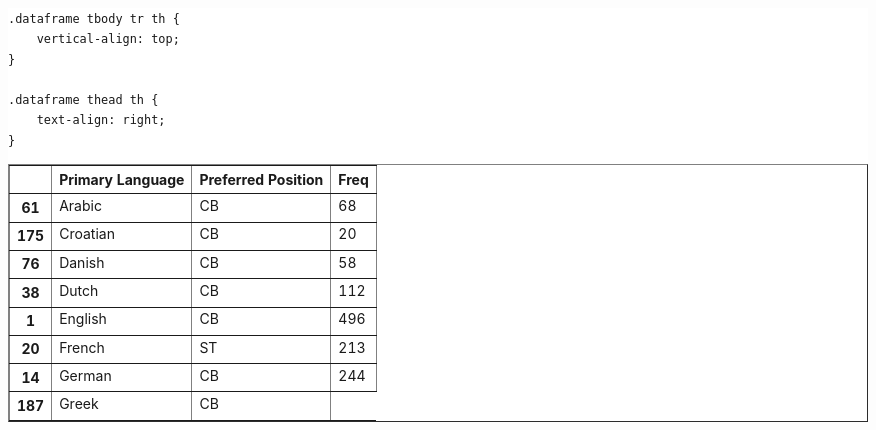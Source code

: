     .dataframe tbody tr th {
        vertical-align: top;
    }

    .dataframe thead th {
        text-align: right;
    }
</style>
<table border="1" class="dataframe">
  <thead>
    <tr style="text-align: right;">
      <th></th>
      <th>Primary Language</th>
      <th>Preferred Position</th>
      <th>Freq</th>
    </tr>
  </thead>
  <tbody>
    <tr>
      <th>61</th>
      <td>Arabic</td>
      <td>CB</td>
      <td>68</td>
    </tr>
    <tr>
      <th>175</th>
      <td>Croatian</td>
      <td>CB</td>
      <td>20</td>
    </tr>
    <tr>
      <th>76</th>
      <td>Danish</td>
      <td>CB</td>
      <td>58</td>
    </tr>
    <tr>
      <th>38</th>
      <td>Dutch</td>
      <td>CB</td>
      <td>112</td>
    </tr>
    <tr>
      <th>1</th>
      <td>English</td>
      <td>CB</td>
      <td>496</td>
    </tr>
    <tr>
      <th>20</th>
      <td>French</td>
      <td>ST</td>
      <td>213</td>
    </tr>
    <tr>
      <th>14</th>
      <td>German</td>
      <td>CB</td>
      <td>244</td>
    </tr>
    <tr>
      <th>187</th>
      <td>Greek</td>
      <td>CB</td>
